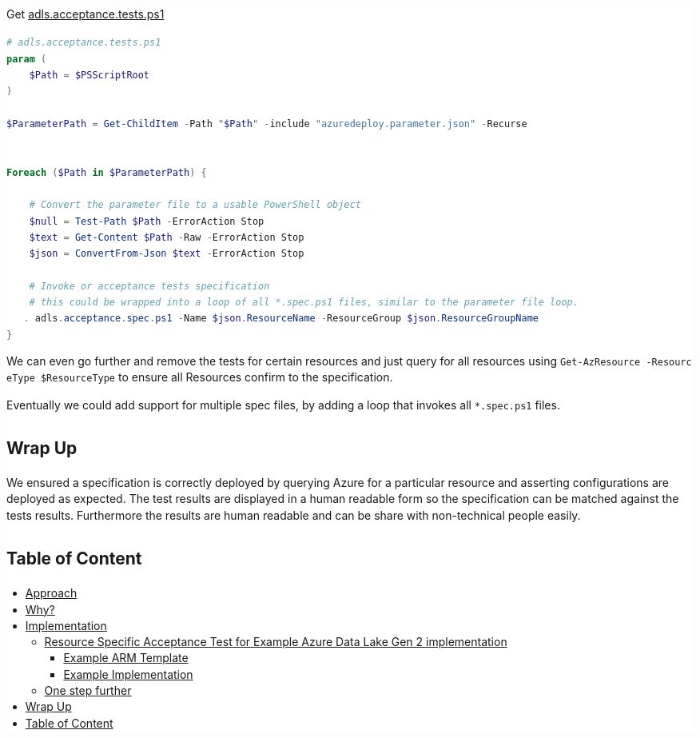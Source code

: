 Get [adls.acceptance.tests.ps1](/code/adls.acceptance.tests.ps1)

```powershell
# adls.acceptance.tests.ps1
param (
    $Path = $PSScriptRoot
)

$ParameterPath = Get-ChildItem -Path "$Path" -include "azuredeploy.parameter.json" -Recurse


Foreach ($Path in $ParameterPath) {

    # Convert the parameter file to a usable PowerShell object
    $null = Test-Path $Path -ErrorAction Stop
    $text = Get-Content $Path -Raw -ErrorAction Stop
    $json = ConvertFrom-Json $text -ErrorAction Stop

    # Invoke or acceptance tests specification
    # this could be wrapped into a loop of all *.spec.ps1 files, similar to the parameter file loop.
   . adls.acceptance.spec.ps1 -Name $json.ResourceName -ResourceGroup $json.ResourceGroupName
}
```

We can even go further and remove the tests for certain resources and just query for all resources using `Get-AzResource -ResourceType $ResourceType` to ensure all Resources confirm to the specification.

Eventually we could add support for multiple spec files, by adding a loop that invokes all `*.spec.ps1` files.

## Wrap Up

We ensured a specification is correctly deployed by querying Azure for a particular resource and asserting configurations are deployed as expected.
The test results are displayed in a human readable form so the specification can be matched against the tests results.
Furthermore the results are human readable and can be share with non-technical people easily.

## Table of Content

- [Approach](#approach)
- [Why?](#why)
- [Implementation](#implementation)
  - [Resource Specific Acceptance Test for Example Azure Data Lake Gen 2 implementation](#resource-specific-acceptance-test-for-example-azure-data-lake-gen-2-implementation)
    - [Example ARM Template](#example-arm-template)
    - [Example Implementation](#example-implementation)
  - [One step further](#one-step-further)
- [Wrap Up](#wrap-up)
- [Table of Content](#table-of-content)
